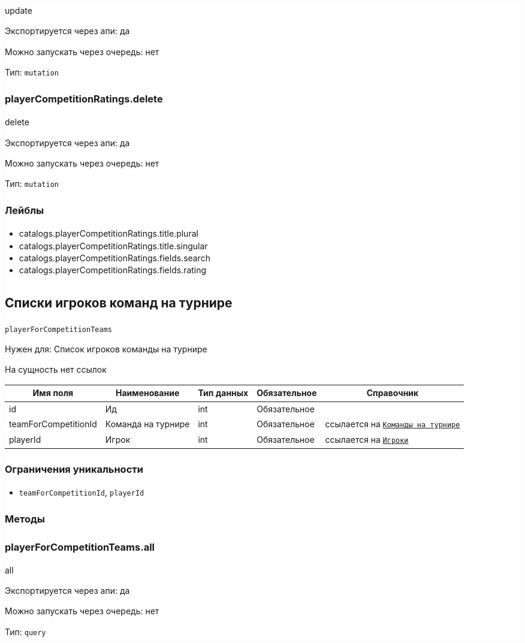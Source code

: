 update

Экспортируется через апи: да

Можно запускать через очередь: нет

Тип: `mutation`

### playerCompetitionRatings.delete

delete

Экспортируется через апи: да

Можно запускать через очередь: нет

Тип: `mutation`


### Лейблы

* catalogs.playerCompetitionRatings.title.plural
* catalogs.playerCompetitionRatings.title.singular
* catalogs.playerCompetitionRatings.fields.search
* catalogs.playerCompetitionRatings.fields.rating

## Списки игроков команд на турнире 

`playerForCompetitionTeams`

Нужен для: Список игроков команды на турнире

На сущность нет ссылок

| Имя поля             | Наименование       | Тип данных | Обязательное | Справочник                                               |
| -------------------- | ------------------ | ---------- | ------------ | -------------------------------------------------------- |
| id                   | Ид                 | int        | Обязательное |                                                          |
| teamForCompetitionId | Команда на турнире | int        | Обязательное | ссылается на [`Команды на турнире`](#команды-на-турнире) |
| playerId             | Игрок              | int        | Обязательное | ссылается на [`Игроки`](#игроки)                         |

### Ограничения уникальности

* `teamForCompetitionId`, `playerId`

### Методы

### playerForCompetitionTeams.all

all

Экспортируется через апи: да

Можно запускать через очередь: нет

Тип: `query`
